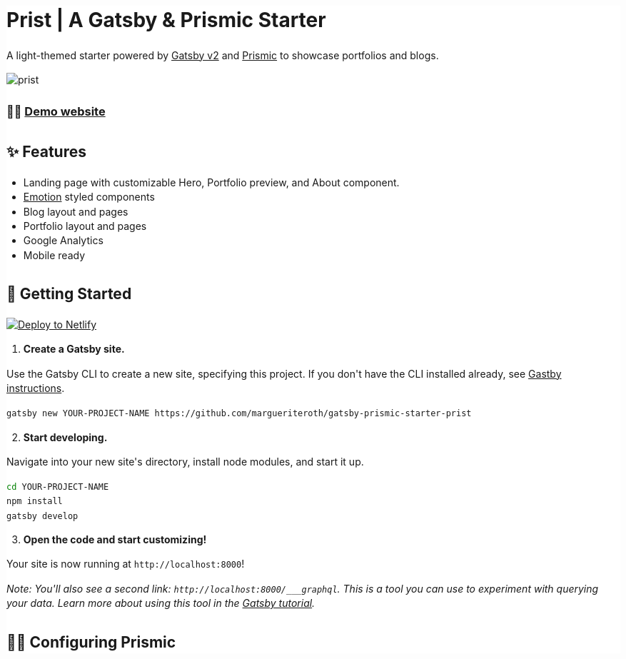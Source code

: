 # Prist | A Gatsby & Prismic Starter

A light-themed starter powered by [Gatsby v2](https://www.gatsbyjs.org) and [Prismic](https://prismic.io/) to showcase portfolios and blogs.

<img width="1280" alt="prist" src="https://user-images.githubusercontent.com/5288685/63654882-51787e00-c746-11e9-9e9e-2ab823129d93.png">


### 👩‍💻 [Demo website](http://prist.marguerite.io)

## ✨ Features

- Landing page with customizable Hero, Portfolio preview, and About component.
- [Emotion](https://emotion.sh/docs/styled) styled components
- Blog layout and pages
- Portfolio layout and pages
- Google Analytics
- Mobile ready

## 🚀 Getting Started

[![Deploy to Netlify](https://www.netlify.com/img/deploy/button.svg)](https://app.netlify.com/start/deploy?repository=https://github.com/margueriteroth/gatsby-prismic-starter-prist)

1. **Create a Gatsby site.**

Use the Gatsby CLI to create a new site, specifying this project. If you don't have the CLI installed already, see [Gastby instructions](https://www.gatsbyjs.org/tutorial/part-zero/#using-the-gatsby-cli).

```sh
gatsby new YOUR-PROJECT-NAME https://github.com/margueriteroth/gatsby-prismic-starter-prist
```

2. **Start developing.**

Navigate into your new site's directory, install node modules, and start it up.

```sh
cd YOUR-PROJECT-NAME
npm install
gatsby develop
```

3. **Open the code and start customizing!**

Your site is now running at `http://localhost:8000`!

_Note: You'll also see a second link: _`http://localhost:8000/___graphql`_. This is a tool you can use to experiment with querying your data. Learn more about using this tool in the [Gatsby tutorial](https://www.gatsbyjs.org/tutorial/part-five/#introducing-graphiql)._


## 👩‍🎤 Configuring Prismic
